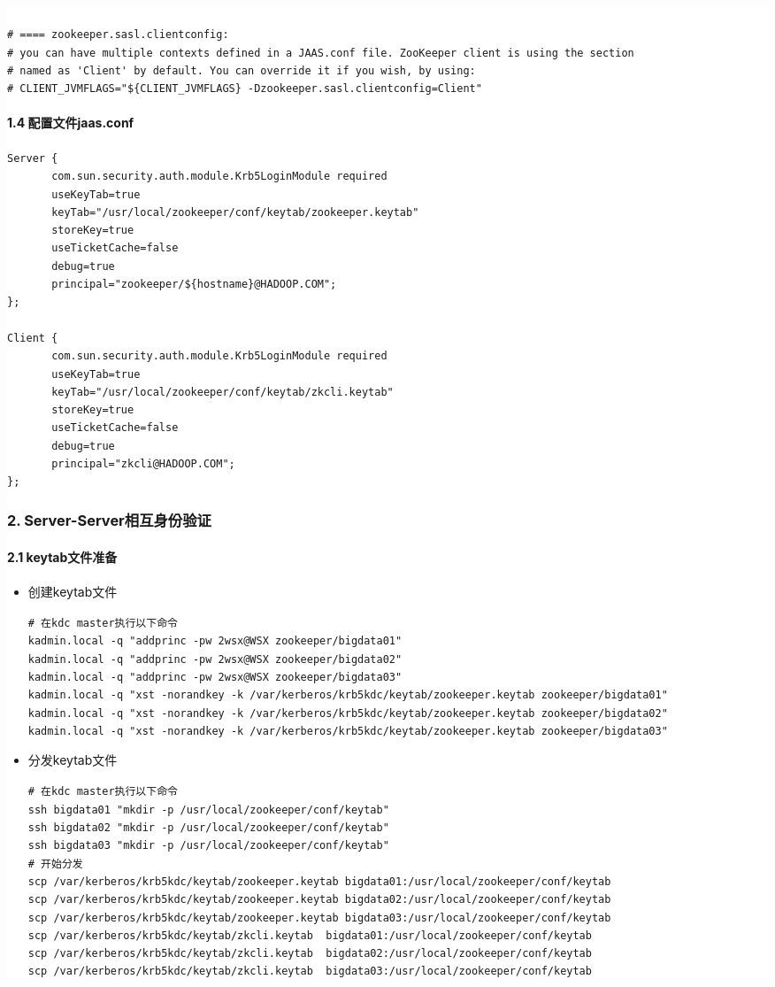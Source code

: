 ```properties
 
# ==== zookeeper.sasl.clientconfig:
# you can have multiple contexts defined in a JAAS.conf file. ZooKeeper client is using the section
# named as 'Client' by default. You can override it if you wish, by using:
# CLIENT_JVMFLAGS="${CLIENT_JVMFLAGS} -Dzookeeper.sasl.clientconfig=Client"
```

#### 1.4 配置文件jaas.conf

```shell
Server {
       com.sun.security.auth.module.Krb5LoginModule required
       useKeyTab=true
       keyTab="/usr/local/zookeeper/conf/keytab/zookeeper.keytab"
       storeKey=true
       useTicketCache=false
       debug=true
       principal="zookeeper/${hostname}@HADOOP.COM";
};

Client {
       com.sun.security.auth.module.Krb5LoginModule required
       useKeyTab=true
       keyTab="/usr/local/zookeeper/conf/keytab/zkcli.keytab"
       storeKey=true
       useTicketCache=false
       debug=true
       principal="zkcli@HADOOP.COM";
};
```

### 2. Server-Server相互身份验证

#### 2.1 keytab文件准备

- 创建keytab文件

  ```shell
  # 在kdc master执行以下命令
  kadmin.local -q "addprinc -pw 2wsx@WSX zookeeper/bigdata01"
  kadmin.local -q "addprinc -pw 2wsx@WSX zookeeper/bigdata02"
  kadmin.local -q "addprinc -pw 2wsx@WSX zookeeper/bigdata03"
  kadmin.local -q "xst -norandkey -k /var/kerberos/krb5kdc/keytab/zookeeper.keytab zookeeper/bigdata01"
  kadmin.local -q "xst -norandkey -k /var/kerberos/krb5kdc/keytab/zookeeper.keytab zookeeper/bigdata02"
  kadmin.local -q "xst -norandkey -k /var/kerberos/krb5kdc/keytab/zookeeper.keytab zookeeper/bigdata03"
  ```

- 分发keytab文件

  ```shell
  # 在kdc master执行以下命令
  ssh bigdata01 "mkdir -p /usr/local/zookeeper/conf/keytab"
  ssh bigdata02 "mkdir -p /usr/local/zookeeper/conf/keytab"
  ssh bigdata03 "mkdir -p /usr/local/zookeeper/conf/keytab"
  # 开始分发
  scp /var/kerberos/krb5kdc/keytab/zookeeper.keytab bigdata01:/usr/local/zookeeper/conf/keytab
  scp /var/kerberos/krb5kdc/keytab/zookeeper.keytab bigdata02:/usr/local/zookeeper/conf/keytab
  scp /var/kerberos/krb5kdc/keytab/zookeeper.keytab bigdata03:/usr/local/zookeeper/conf/keytab
  scp /var/kerberos/krb5kdc/keytab/zkcli.keytab  bigdata01:/usr/local/zookeeper/conf/keytab
  scp /var/kerberos/krb5kdc/keytab/zkcli.keytab  bigdata02:/usr/local/zookeeper/conf/keytab
  scp /var/kerberos/krb5kdc/keytab/zkcli.keytab  bigdata03:/usr/local/zookeeper/conf/keytab
  ```
